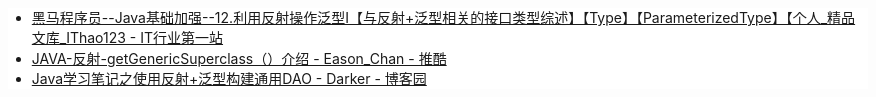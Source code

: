 + [黑马程序员--Java基础加强--12.利用反射操作泛型I【与反射+泛型相关的接口类型综述】【Type】【ParameterizedType】【个人_精品文库_IThao123 - IT行业第一站](http://www.ithao123.cn/content-3156676.html)
+ [JAVA-反射-getGenericSuperclass（）介绍 - Eason_Chan - 推酷](http://www.tuicool.com/articles/JbyEjyJ)
+ [Java学习笔记之使用反射+泛型构建通用DAO - Darker - 博客园](http://www.cnblogs.com/RGogoing/p/5325196.html)
